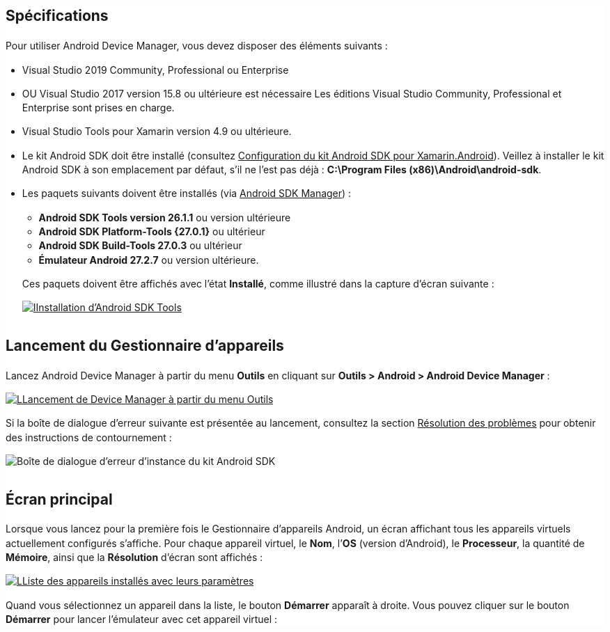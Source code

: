 ## <a name="requirements"></a>Spécifications

Pour utiliser Android Device Manager, vous devez disposer des éléments suivants :

- Visual Studio 2019 Community, Professional ou Enterprise

- OU Visual Studio 2017 version 15.8 ou ultérieure est nécessaire Les éditions Visual Studio Community, Professional et Enterprise sont prises en charge.

- Visual Studio Tools pour Xamarin version 4.9 ou ultérieure.

- Le kit Android SDK doit être installé (consultez [Configuration du kit Android SDK pour Xamarin.Android](~/android/get-started/installation/android-sdk.md)).
  Veillez à installer le kit Android SDK à son emplacement par défaut, s’il ne l’est pas déjà : **C:\\Program Files (x86)\\Android\\android-sdk**.

- Les paquets suivants doivent être installés (via [Android SDK Manager](~/android/get-started/installation/android-sdk.md)) : 
    - **Android SDK Tools version 26.1.1** ou version ultérieure
    - **Android SDK Platform-Tools {27.0.1}** ou ultérieur
    - **Android SDK Build-Tools 27.0.3** ou ultérieur 
    - **Émulateur Android 27.2.7** ou version ultérieure. 

  Ces paquets doivent être affichés avec l’état **Installé**, comme illustré dans la capture d’écran suivante :

  [![IInstallation d’Android SDK Tools](device-manager-images/win/02-sdk-tools-sml.png)](device-manager-images/win/02-sdk-tools.png#lightbox)


## <a name="launching-the-device-manager"></a>Lancement du Gestionnaire d’appareils

Lancez Android Device Manager à partir du menu **Outils** en cliquant sur **Outils > Android > Android Device Manager** :

[![LLancement de Device Manager à partir du menu Outils](device-manager-images/win/03-tools-menu-sml.png)](device-manager-images/win/03-tools-menu.png#lightbox)

Si la boîte de dialogue d’erreur suivante est présentée au lancement, consultez la section [Résolution des problèmes](#troubleshooting) pour obtenir des instructions de contournement :

![Boîte de dialogue d’erreur d’instance du kit Android SDK](device-manager-images/win/04-sdk-error.png)


## <a name="main-screen"></a>Écran principal

Lorsque vous lancez pour la première fois le Gestionnaire d’appareils Android, un écran affichant tous les appareils virtuels actuellement configurés s’affiche. Pour chaque appareil virtuel, le **Nom**, l’**OS** (version d’Android), le **Processeur**, la quantité de **Mémoire**, ainsi que la **Résolution** d’écran sont affichés :

[![LListe des appareils installés avec leurs paramètres](device-manager-images/win/05-installed-list-sml.png)](device-manager-images/win/05-installed-list.png#lightbox)

Quand vous sélectionnez un appareil dans la liste, le bouton **Démarrer** apparaît à droite. Vous pouvez cliquer sur le bouton **Démarrer** pour lancer l’émulateur avec cet appareil virtuel :
